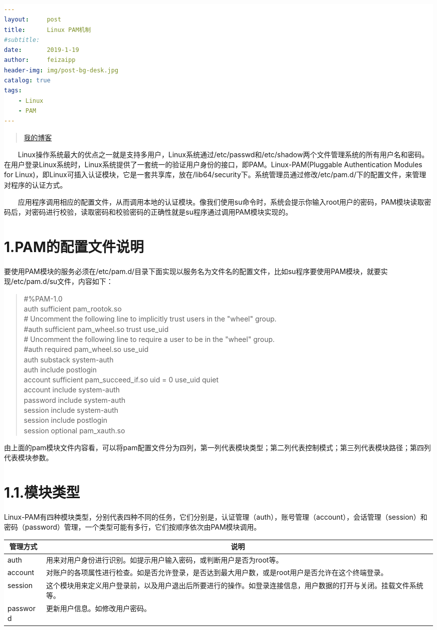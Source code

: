 ```yaml
---
layout:     post
title:      Linux PAM机制
#subtitle:  
date:       2019-1-19
author:     feizaipp
header-img: img/post-bg-desk.jpg
catalog: true
tags:
    - Linux
    - PAM
---
```


> [我的博客](http://feizaipp.github.io)

<p style="text-indent:2em">
Linux操作系统最大的优点之一就是支持多用户，Linux系统通过/etc/passwd和/etc/shadow两个文件管理系统的所有用户名和密码。在用户登录Linux系统时，Linux系统提供了一套统一的验证用户身份的接口，即PAM。Linux-PAM(Pluggable Authentication Modules for Linux)，即Linux可插入认证模块，它是一套共享库，放在/lib64/security下。系统管理员通过修改/etc/pam.d/下的配置文件，来管理对程序的认证方式。</p>
<p style="text-indent:2em">
应用程序调用相应的配置文件，从而调用本地的认证模块。像我们使用su命令时，系统会提示你输入root用户的密码，PAM模块读取密码后，对密码进行校验，读取密码和校验密码的正确性就是su程序通过调用PAM模块实现的。</p>

# 1.PAM的配置文件说明
要使用PAM模块的服务必须在/etc/pam.d/目录下面实现以服务名为文件名的配置文件，比如su程序要使用PAM模块，就要实现/etc/pam.d/su文件，内容如下：

> \#%PAM-1.0  
> auth            sufficient      pam_rootok.so  
> \# Uncomment the following line to implicitly trust users in the "wheel" group.  
> \#auth           sufficient      pam_wheel.so trust use_uid  
> \# Uncomment the following line to require a user to be in the "wheel" group.  
> \#auth           required        pam_wheel.so use_uid  
> auth            substack        system-auth  
> auth            include         postlogin  
> account         sufficient      pam_succeed_if.so uid = 0 use_uid quiet  
> account         include         system-auth  
> password        include         system-auth  
> session         include         system-auth  
> session         include         postlogin  
> session         optional        pam_xauth.so  

由上面的pam模块文件内容看，可以将pam配置文件分为四列，第一列代表模块类型；第二列代表控制模式；第三列代表模块路径；第四列代表模块参数。

# 1.1.模块类型
Linux-PAM有四种模块类型，分别代表四种不同的任务，它们分别是，认证管理（auth），账号管理（account），会话管理（session）和密码（password）管理，一个类型可能有多行，它们按顺序依次由PAM模块调用。

管理方式 | 说明
-|-
auth | 用来对用户身份进行识别。如提示用户输入密码，或判断用户是否为root等。
account | 对账户的各项属性进行检查。如是否允许登录，是否达到最大用户数，或是root用户是否允许在这个终端登录。
session | 这个模块用来定义用户登录前，以及用户退出后所要进行的操作。如登录连接信息，用户数据的打开与关闭。挂载文件系统等。
password | 更新用户信息。如修改用户密码。
